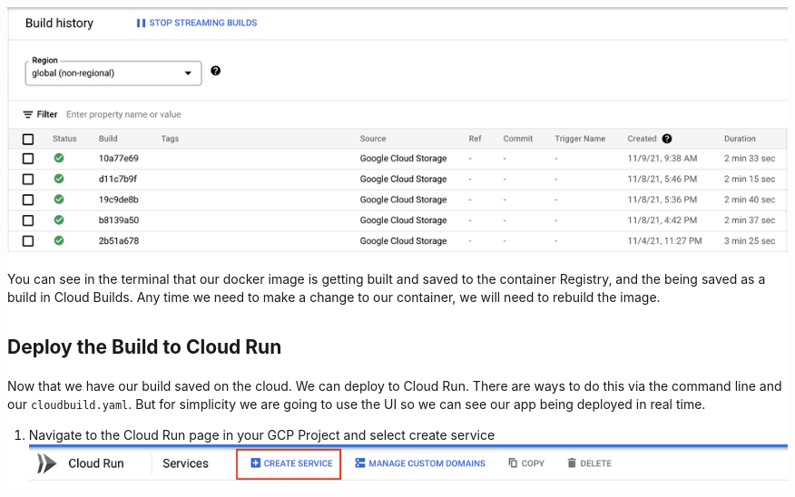 
![builds](images/builds.png)

You can see in the terminal that our docker image is getting built and saved to the container Registry, and the being saved as a build in Cloud Builds. Any time we need to make a change to our container, we will need to rebuild the image.

## Deploy the Build to Cloud Run
 Now that we have our build saved on the cloud. We can deploy to Cloud Run. There are ways to do this via the command line and our `cloudbuild.yaml`. But for simplicity we are going to use the UI so we can see our app being deployed in real time.

 1. Navigate to the Cloud Run page in your GCP Project and select create service ![](images/run-step1.png)
